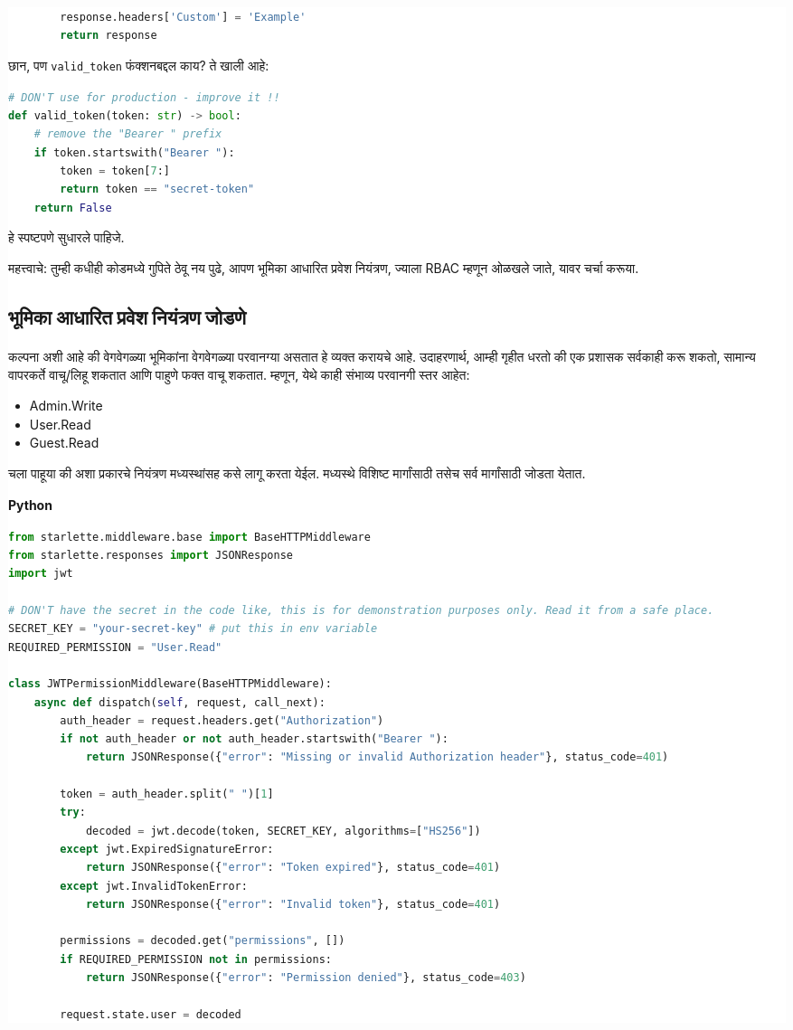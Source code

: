 ```python
        response.headers['Custom'] = 'Example'
        return response

```

छान, पण `valid_token` फंक्शनबद्दल काय? ते खाली आहे:

```python
# DON'T use for production - improve it !!
def valid_token(token: str) -> bool:
    # remove the "Bearer " prefix
    if token.startswith("Bearer "):
        token = token[7:]
        return token == "secret-token"
    return False
```

हे स्पष्टपणे सुधारले पाहिजे.

महत्त्वाचे: तुम्ही कधीही कोडमध्ये गुपिते ठेवू नय
पुढे, आपण भूमिका आधारित प्रवेश नियंत्रण, ज्याला RBAC म्हणून ओळखले जाते, यावर चर्चा करूया.

## भूमिका आधारित प्रवेश नियंत्रण जोडणे

कल्पना अशी आहे की वेगवेगळ्या भूमिकांना वेगवेगळ्या परवानग्या असतात हे व्यक्त करायचे आहे. उदाहरणार्थ, आम्ही गृहीत धरतो की एक प्रशासक सर्वकाही करू शकतो, सामान्य वापरकर्ते वाचू/लिहू शकतात आणि पाहुणे फक्त वाचू शकतात. म्हणून, येथे काही संभाव्य परवानगी स्तर आहेत:

- Admin.Write 
- User.Read
- Guest.Read

चला पाहूया की अशा प्रकारचे नियंत्रण मध्यस्थांसह कसे लागू करता येईल. मध्यस्थे विशिष्ट मार्गांसाठी तसेच सर्व मार्गांसाठी जोडता येतात.

**Python**

```python
from starlette.middleware.base import BaseHTTPMiddleware
from starlette.responses import JSONResponse
import jwt

# DON'T have the secret in the code like, this is for demonstration purposes only. Read it from a safe place.
SECRET_KEY = "your-secret-key" # put this in env variable
REQUIRED_PERMISSION = "User.Read"

class JWTPermissionMiddleware(BaseHTTPMiddleware):
    async def dispatch(self, request, call_next):
        auth_header = request.headers.get("Authorization")
        if not auth_header or not auth_header.startswith("Bearer "):
            return JSONResponse({"error": "Missing or invalid Authorization header"}, status_code=401)

        token = auth_header.split(" ")[1]
        try:
            decoded = jwt.decode(token, SECRET_KEY, algorithms=["HS256"])
        except jwt.ExpiredSignatureError:
            return JSONResponse({"error": "Token expired"}, status_code=401)
        except jwt.InvalidTokenError:
            return JSONResponse({"error": "Invalid token"}, status_code=401)

        permissions = decoded.get("permissions", [])
        if REQUIRED_PERMISSION not in permissions:
            return JSONResponse({"error": "Permission denied"}, status_code=403)

        request.state.user = decoded
```